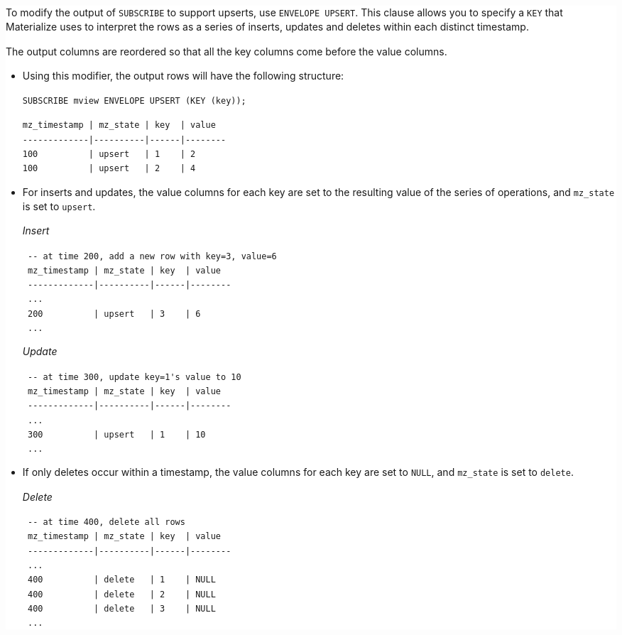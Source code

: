 To modify the output of `SUBSCRIBE` to support upserts, use `ENVELOPE UPSERT`.
This clause allows you to specify a `KEY` that Materialize uses to interpret
the rows as a series of inserts, updates and deletes within each distinct
timestamp.

The output columns are reordered so that all the key columns come before the
value columns.

* Using this modifier, the output rows will have the following
structure:

   ```mzsql
   SUBSCRIBE mview ENVELOPE UPSERT (KEY (key));
   ```

   ```mzsql
   mz_timestamp | mz_state | key  | value
   -------------|----------|------|--------
   100          | upsert   | 1    | 2
   100          | upsert   | 2    | 4
   ```

* For inserts and updates, the value columns for each key are set to the
  resulting value of the series of operations, and `mz_state` is set to
  `upsert`.

  _Insert_

  ```mzsql
   -- at time 200, add a new row with key=3, value=6
   mz_timestamp | mz_state | key  | value
   -------------|----------|------|--------
   ...
   200          | upsert   | 3    | 6
   ...
  ```

  _Update_

  ```mzsql
   -- at time 300, update key=1's value to 10
   mz_timestamp | mz_state | key  | value
   -------------|----------|------|--------
   ...
   300          | upsert   | 1    | 10
   ...
  ```

* If only deletes occur within a timestamp, the value columns for each key are
  set to `NULL`, and `mz_state` is set to `delete`.

  _Delete_

  ```mzsql
   -- at time 400, delete all rows
   mz_timestamp | mz_state | key  | value
   -------------|----------|------|--------
   ...
   400          | delete   | 1    | NULL
   400          | delete   | 2    | NULL
   400          | delete   | 3    | NULL
   ...
  ```
